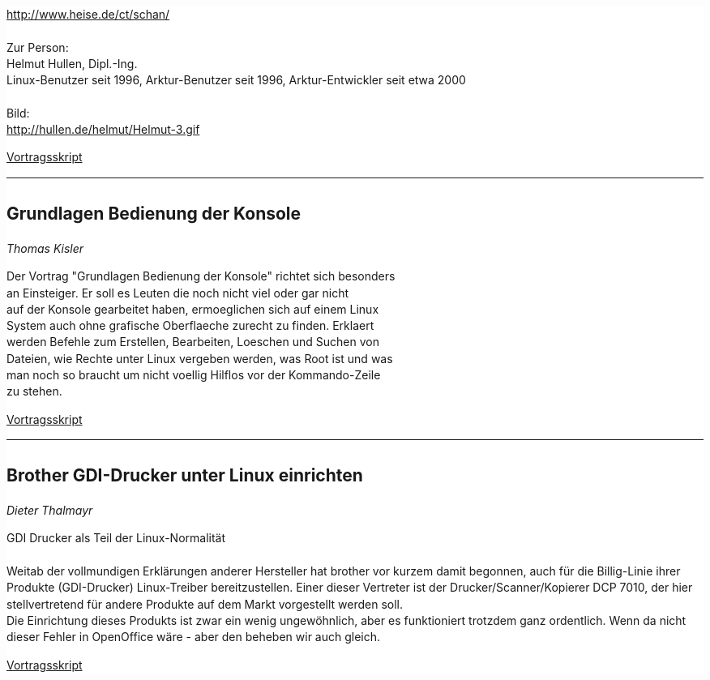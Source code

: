 <a href="http://www.heise.de/ct/schan/" target="_blank">http://www.heise.de/ct/schan/</a>
<br>
<br>
Zur Person:
<br>
Helmut Hullen, Dipl.-Ing.
<br>
Linux-Benutzer seit 1996, Arktur-Benutzer seit 1996, Arktur-Entwickler seit
etwa 2000
<br>
<br>
Bild:
<br>
<a href="http://hullen.de/helmut/Helmut-3.gif" target="_blank">http://hullen.de/helmut/Helmut-3.gif</a>


<a href="">Vortragsskript</a>

<hr>

<a name="a3"><h2>Grundlagen Bedienung der Konsole</h2></a>

<i>Thomas Kisler</i>

Der Vortrag "Grundlagen Bedienung der Konsole" richtet sich besonders  
an Einsteiger. Er soll es Leuten die noch nicht viel oder gar nicht  
auf der Konsole gearbeitet haben, ermoeglichen sich auf einem Linux  
System auch ohne grafische Oberflaeche zurecht zu finden. Erklaert  
werden Befehle zum Erstellen, Bearbeiten, Loeschen und Suchen von  
Dateien, wie Rechte unter Linux vergeben werden, was Root ist und was  
man noch so braucht um nicht voellig Hilflos vor der Kommando-Zeile  
zu stehen.


<a href="">Vortragsskript</a>

<hr>

<a name="a4"><h2>Brother GDI-Drucker unter Linux einrichten</h2></a>

<i>Dieter Thalmayr</i>

GDI Drucker als Teil der Linux-Normalität
<br>
<br>
Weitab der vollmundigen Erklärungen anderer Hersteller hat brother vor kurzem damit begonnen, auch für die Billig-Linie ihrer Produkte (GDI-Drucker) Linux-Treiber bereitzustellen. Einer dieser Vertreter ist der Drucker/Scanner/Kopierer DCP 7010, der hier stellvertretend für andere Produkte auf dem Markt vorgestellt werden soll.
<br>
Die Einrichtung dieses Produkts ist zwar ein wenig ungewöhnlich, aber es funktioniert trotzdem ganz ordentlich. Wenn da nicht dieser Fehler in OpenOffice wäre - aber den beheben wir auch gleich.



<a href="">Vortragsskript</a>
